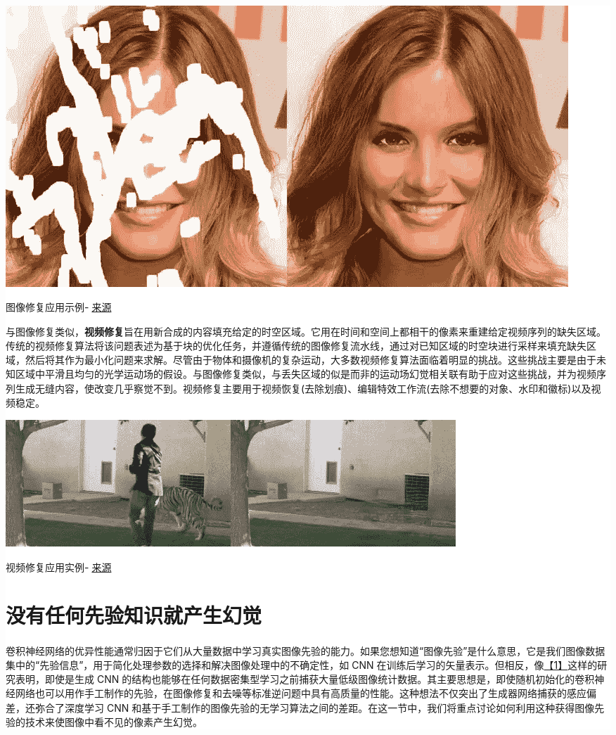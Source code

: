![](img/017e85395d7205bdd0ca18739a0bd00f.png)

图像修复应用示例- [来源](https://developer.nvidia.com/rtx/ngx)

与图像修复类似，**视频修复**旨在用新合成的内容填充给定的时空区域。它用在时间和空间上都相干的像素来重建给定视频序列的缺失区域。传统的视频修复算法将该问题表述为基于块的优化任务，并遵循传统的图像修复流水线，通过对已知区域的时空块进行采样来填充缺失区域，然后将其作为最小化问题来求解。尽管由于物体和摄像机的复杂运动，大多数视频修复算法面临着明显的挑战。这些挑战主要是由于未知区域中平滑且均匀的光学运动场的假设。与图像修复类似，与丢失区域的似是而非的运动场幻觉相关联有助于应对这些挑战，并为视频序列生成无缝内容，使改变几乎察觉不到。视频修复主要用于视频恢复(去除划痕)、编辑特效工作流(去除不想要的对象、水印和徽标)以及视频稳定。

![](img/b9078f2632dcea9982fcfbbf74d5202c.png)

视频修复应用实例- [来源](https://pythonawesome.com/learnable-gated-temporal-shift-module-for-deep-video-inpainting/)

# 没有任何先验知识就产生幻觉

卷积神经网络的优异性能通常归因于它们从大量数据中学习真实图像先验的能力。如果您想知道“图像先验”是什么意思，它是我们图像数据集中的“先验信息”，用于简化处理参数的选择和解决图像处理中的不确定性，如 CNN 在训练后学习的矢量表示。但相反，像[【1】](https://dmitryulyanov.github.io/deep_image_prior)这样的研究表明，即使是生成 CNN 的结构也能够在任何数据密集型学习之前捕获大量低级图像统计数据。其主要思想是，即使随机初始化的卷积神经网络也可以用作手工制作的先验，在图像修复和去噪等标准逆问题中具有高质量的性能。这种想法不仅突出了生成器网络捕获的感应偏差，还弥合了深度学习 CNN 和基于手工制作的图像先验的无学习算法之间的差距。在这一节中，我们将重点讨论如何利用这种获得图像先验的技术来使图像中看不见的像素产生幻觉。
